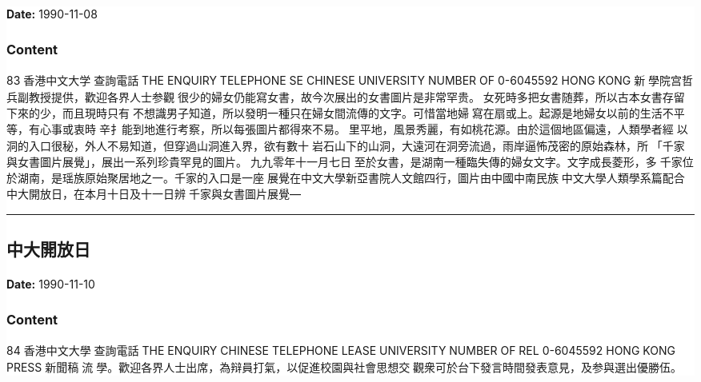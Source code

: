 **Date:** 1990-11-08

### Content

83
香港中文大学
查詢電話
THE
ENQUIRY
TELEPHONE
SE
CHINESE
UNIVERSITY
NUMBER
OF
0-6045592
HONG
KONG
新
學院宫哲兵副教授提供，歡迎各界人士参觀
很少的婦女仍能寫女書，故今次展出的女書圖片是非常罕贵。
女死時多把女書随葬，所以古本女書存留下來的少，而且現時只有
不想識男子知道，所以發明一種只在婦女間流傳的文字。可惜當地婦
寫在扇或上。起源是地婦女以前的生活不平等，有心事或衷時
辛扌能到地進行考察，所以每張圖片都得來不易。
里平地，風景秀麗，有如桃花源。由於這個地區偏遠，人類學者經
以洞的入口很秘，外人不易知道，但穿過山洞進入界，欲有數十
岩石山下的山洞，大遠河在洞旁流過，雨岸逼怖茂密的原始森林，所
「千家與女書圖片展覺」，展出一系列珍貴罕見的圖片。
九九零年十一月七日
至於女書，是湖南一種臨失傳的婦女文字。文字成長菱形，多
千家位於湖南，是瑶族原始聚居地之一。千家的入口是一座
展覺在中文大學新亞書院人文館四行，圖片由中國中南民族
中文大學人類學系篇配合中大開放日，在本月十日及十一日辨
千家與女書圖片展覺—

---

## 中大開放日

**Date:** 1990-11-10

### Content

84
香港中文大學
查詢電話
THE
ENQUIRY
CHINESE
TELEPHONE
LEASE
UNIVERSITY
NUMBER
OF
REL
0-6045592
HONG
KONG
PRESS
新聞稿
流
學。歡迎各界人士出席，為辩員打氣，以促進校園與社會思想交
觀衆可於台下發言時間發表意見，及参與選出優勝伍。